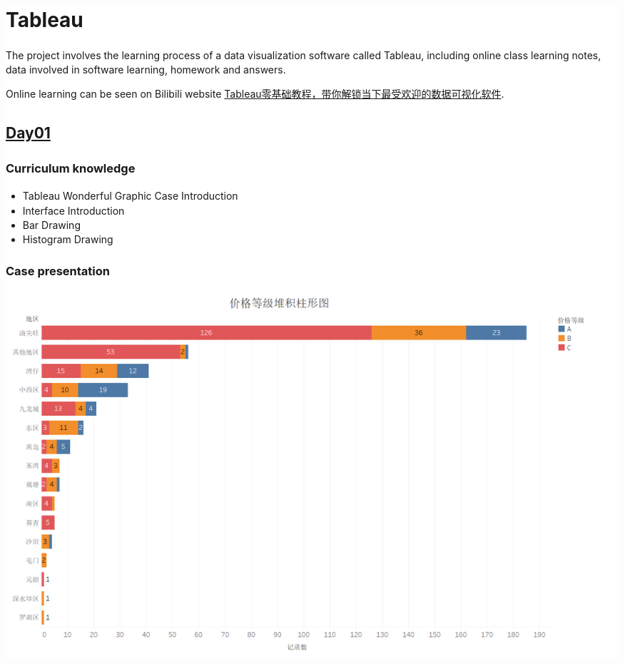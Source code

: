 # Tableau

The project involves the learning process of a data visualization software called Tableau, including online class learning notes, data involved in software learning, homework and answers.

Online learning can be seen on Bilibili website [Tableau零基础教程，带你解锁当下最受欢迎的数据可视化软件](https://www.bilibili.com/video/BV1E4411B7ef?p=5&vd_source=3cc47de12138132281bcf309937760b4).

## [Day01](Day01)

### Curriculum knowledge

* Tableau Wonderful Graphic Case Introduction 
* Interface Introduction 
* Bar Drawing
* Histogram Drawing

### Case presentation

![](Assets/Day01-价格等级堆积柱形图.png)
